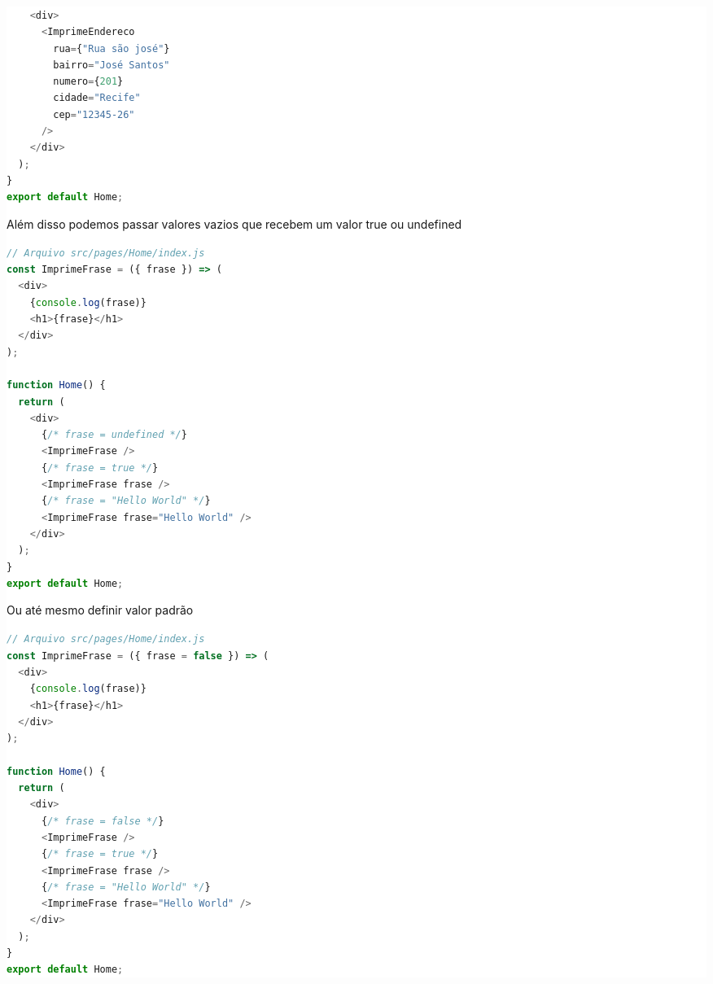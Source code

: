 ```js
    <div>
      <ImprimeEndereco
        rua={"Rua são josé"}
        bairro="José Santos"
        numero={201}
        cidade="Recife"
        cep="12345-26"
      />
    </div>
  );
}
export default Home;
```

Além disso podemos passar valores vazios que recebem um valor true ou undefined

```js
// Arquivo src/pages/Home/index.js
const ImprimeFrase = ({ frase }) => (
  <div>
    {console.log(frase)}
    <h1>{frase}</h1>
  </div>
);

function Home() {
  return (
    <div>
      {/* frase = undefined */}
      <ImprimeFrase />
      {/* frase = true */}
      <ImprimeFrase frase />
      {/* frase = "Hello World" */}
      <ImprimeFrase frase="Hello World" />
    </div>
  );
}
export default Home;
```

Ou até mesmo definir valor padrão

```js
// Arquivo src/pages/Home/index.js
const ImprimeFrase = ({ frase = false }) => (
  <div>
    {console.log(frase)}
    <h1>{frase}</h1>
  </div>
);

function Home() {
  return (
    <div>
      {/* frase = false */}
      <ImprimeFrase />
      {/* frase = true */}
      <ImprimeFrase frase />
      {/* frase = "Hello World" */}
      <ImprimeFrase frase="Hello World" />
    </div>
  );
}
export default Home;
```
